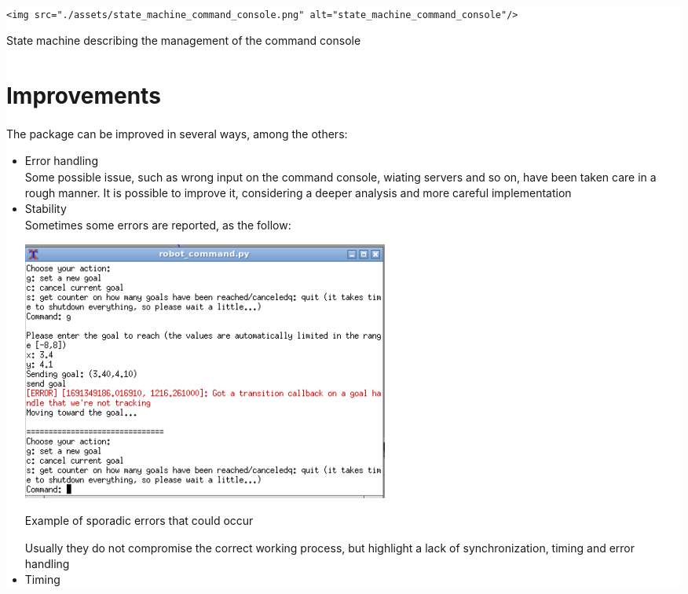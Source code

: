    <img src="./assets/state_machine_command_console.png" alt="state_machine_command_console"/>
</p>
<p class="centered">State machine describing the management of the command console</p>

# Improvements
The package can be improved in several ways, among the others:
- Error handling  
  Some possible issue, such as wrong input on the command console, wiating servers and so on, have been taken care in a rough manner. It is possible to improve it, considering a deeper analysis and more careful implementation
- Stability  
  Sometimes some errors are reported, as the follow:
  <p class="centered">
    <img src="./assets/command_console_error.png" alt="command_console_error"/>
  </p>
  <p class="centered">Example of sporadic errors that could occur</p>
  Usually they do not compromise the correct working process, but highlight a lack of synchronization, timing and error handling
- Timing  